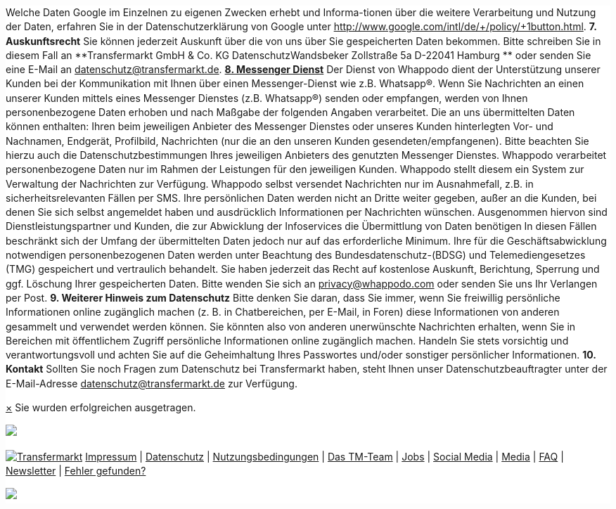 Welche Daten Google im Einzelnen zu eigenen Zwecken erhebt und Informa-tionen über die weitere Verarbeitung und Nutzung der Daten, erfahren Sie in der Datenschutzerklärung von Google unter http://www.google.com/intl/de/+/policy/+1button.html.
**7. Auskunftsrecht**
Sie können jederzeit Auskunft über die von uns über Sie gespeicherten Daten bekommen. Bitte schreiben Sie in diesem Fall an
**Transfermarkt GmbH & Co. KG DatenschutzWandsbeker Zollstraße 5a
D-22041 Hamburg
**
oder senden Sie eine E-Mail an datenschutz@transfermarkt.de.
<a href="" id="whatsapp"><strong>8. Messenger Dienst</strong></a>
Der Dienst von Whappodo dient der Unterstützung unserer Kunden bei der Kommunikation mit Ihnen über einen Messenger-Dienst wie z.B. Whatsapp®.
Wenn Sie Nachrichten an einen unserer Kunden mittels eines Messenger Dienstes (z.B. Whatsapp®) senden oder empfangen, werden von Ihnen personenbezogene Daten erhoben und nach Maßgabe der folgenden Angaben verarbeitet.
Die an uns übermittelten Daten können enthalten: Ihren beim jeweiligen Anbieter des Messenger Dienstes oder unseres Kunden hinterlegten Vor- und Nachnamen, Endgerät, Profilbild, Nachrichten (nur die an den unseren Kunden gesendeten/empfangenen). Bitte beachten Sie hierzu auch die Datenschutzbestimmungen Ihres jeweiligen Anbieters des genutzten Messenger Dienstes.
Whappodo verarbeitet personenbezogene Daten nur im Rahmen der Leistungen für den jeweiligen Kunden. Whappodo stellt diesem ein System zur Verwaltung der Nachrichten zur Verfügung. Whappodo selbst versendet Nachrichten nur im Ausnahmefall, z.B. in sicherheitsrelevanten Fällen per SMS.
Ihre persönlichen Daten werden nicht an Dritte weiter gegeben, außer an die Kunden, bei denen Sie sich selbst angemeldet haben und ausdrücklich Informationen per Nachrichten wünschen. Ausgenommen hiervon sind Dienstleistungspartner und Kunden, die zur Abwicklung der Infoservices die Übermittlung von Daten benötigen In diesen Fällen beschränkt sich der Umfang der übermittelten Daten jedoch nur auf das erforderliche Minimum.
Ihre für die Geschäftsabwicklung notwendigen personenbezogenen Daten werden unter Beachtung des Bundesdatenschutz-(BDSG) und Telemediengesetzes (TMG) gespeichert und vertraulich behandelt. Sie haben jederzeit das Recht auf kostenlose Auskunft, Berichtung, Sperrung und ggf. Löschung Ihrer gespeicherten Daten. Bitte wenden Sie sich an privacy@whappodo.com oder senden Sie uns Ihr Verlangen per Post.
**9. Weiterer Hinweis zum Datenschutz**
Bitte denken Sie daran, dass Sie immer, wenn Sie freiwillig persönliche Informationen online zugänglich machen (z. B. in Chatbereichen, per E-Mail, in Foren) diese Informationen von anderen gesammelt und verwendet werden können. Sie könnten also von anderen unerwünschte Nachrichten erhalten, wenn Sie in Bereichen mit öffentlichem Zugriff persönliche Informationen online zugänglich machen. Handeln Sie stets vorsichtig und verantwortungsvoll und achten Sie auf die Geheimhaltung Ihres Passwortes und/oder sonstiger persönlicher Informationen.
**10. Kontakt**
Sollten Sie noch Fragen zum Datenschutz bei Transfermarkt haben, steht Ihnen unser Datenschutzbeauftragter unter der E-Mail-Adresse datenschutz@transfermarkt.de zur Verfügung.

<a href="" class="close-reveal">×</a>
Sie wurden erfolgreichen ausgetragen.

[![](//ww251.smartadserver.com/call/pubi/42823/(_test)/4463/S/%5Btimestamp%5D/?)](//ww251.smartadserver.com/call/pubjumpi/42823/(_test)/4463/S/%5Btimestamp%5D/?)

<a href="/" class="footer-logo"><img src="/images/logo.png" alt="Transfermarkt" /></a> [Impressum](/intern/impressum) | [Datenschutz](/intern/datenschutz) | [Nutzungsbedingungen](/intern/anb) | [Das TM-Team](/intern/tmteam) | [Jobs](/intern/stellenangebote) | [Social Media](/intern/socialmedia) | [Media](http://www.mediaimpact.de/portrait/TRANSFERMARKT-DIGITAL-Transfermarkt-Digital_25444637.html) | [FAQ](/intern/faq) | [Newsletter](/newsletter) | [Fehler gefunden?](/intern/fehlermelden)

[![](//ww251.smartadserver.com/call/pubi/42823/(_test)/3651/S/%5Btimestamp%5D/?)](//ww251.smartadserver.com/call/pubjumpi/42823/(_test)/3651/S/%5Btimestamp%5D/?)


